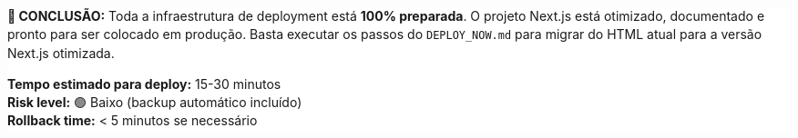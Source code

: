 
**🎉 CONCLUSÃO:** Toda a infraestrutura de deployment está **100% preparada**. O projeto Next.js está otimizado, documentado e pronto para ser colocado em produção. Basta executar os passos do `DEPLOY_NOW.md` para migrar do HTML atual para a versão Next.js otimizada.

**Tempo estimado para deploy:** 15-30 minutos  
**Risk level:** 🟢 Baixo (backup automático incluído)  
**Rollback time:** < 5 minutos se necessário 